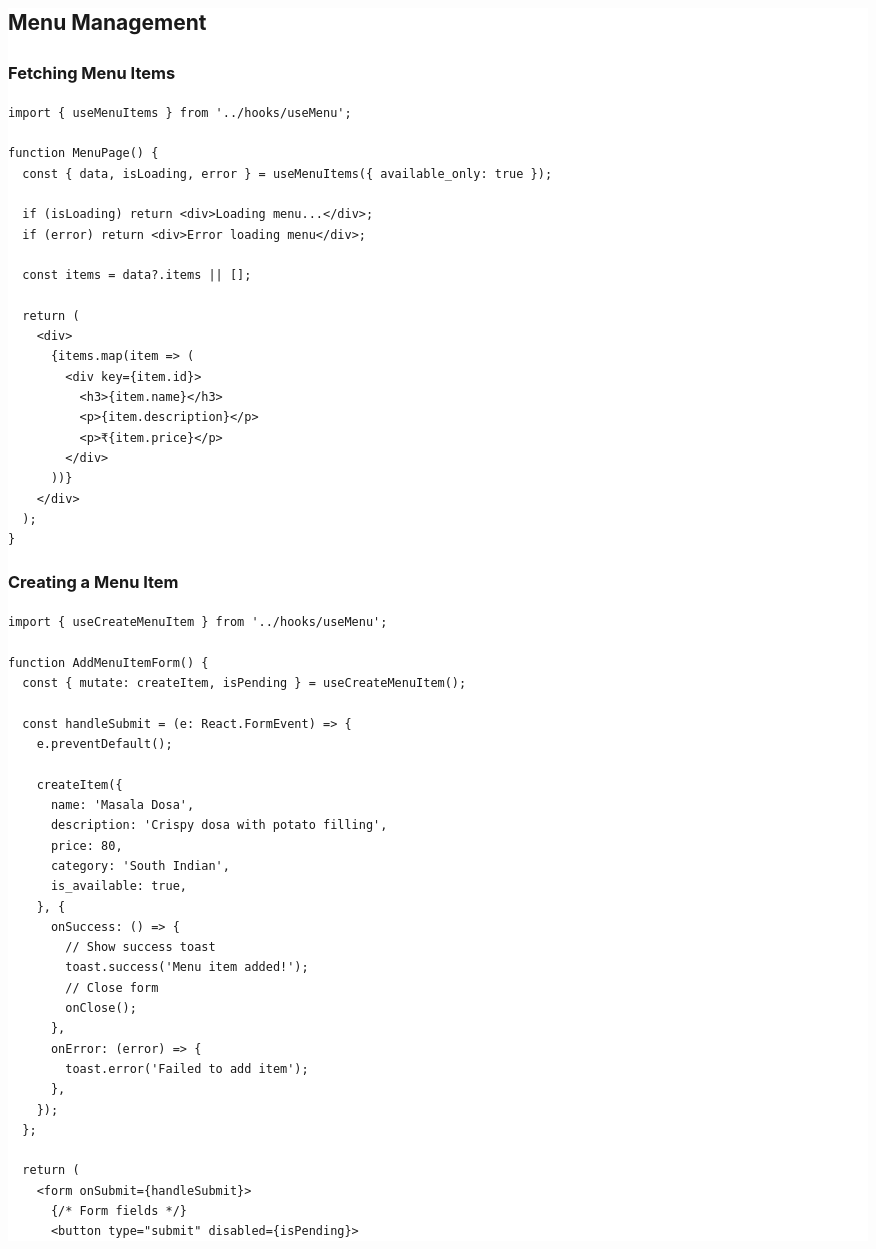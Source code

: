 ## Menu Management

### Fetching Menu Items

```tsx
import { useMenuItems } from '../hooks/useMenu';

function MenuPage() {
  const { data, isLoading, error } = useMenuItems({ available_only: true });

  if (isLoading) return <div>Loading menu...</div>;
  if (error) return <div>Error loading menu</div>;

  const items = data?.items || [];

  return (
    <div>
      {items.map(item => (
        <div key={item.id}>
          <h3>{item.name}</h3>
          <p>{item.description}</p>
          <p>₹{item.price}</p>
        </div>
      ))}
    </div>
  );
}
```

### Creating a Menu Item

```tsx
import { useCreateMenuItem } from '../hooks/useMenu';

function AddMenuItemForm() {
  const { mutate: createItem, isPending } = useCreateMenuItem();

  const handleSubmit = (e: React.FormEvent) => {
    e.preventDefault();

    createItem({
      name: 'Masala Dosa',
      description: 'Crispy dosa with potato filling',
      price: 80,
      category: 'South Indian',
      is_available: true,
    }, {
      onSuccess: () => {
        // Show success toast
        toast.success('Menu item added!');
        // Close form
        onClose();
      },
      onError: (error) => {
        toast.error('Failed to add item');
      },
    });
  };

  return (
    <form onSubmit={handleSubmit}>
      {/* Form fields */}
      <button type="submit" disabled={isPending}>
```